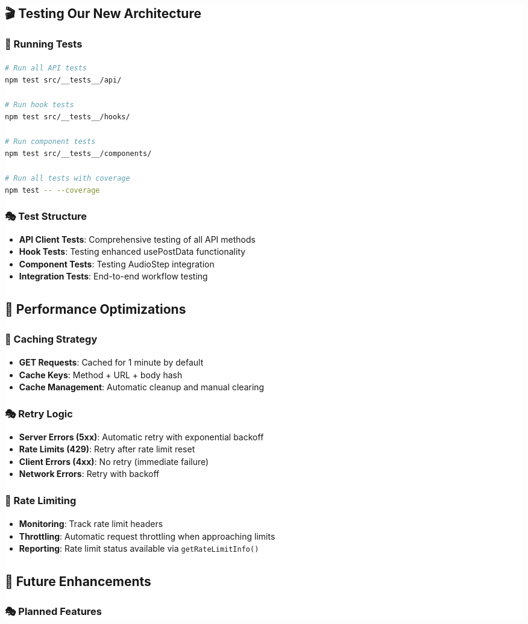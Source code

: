 ## 🎬 Testing Our New Architecture

### 🎪 Running Tests

```bash
# Run all API tests
npm test src/__tests__/api/

# Run hook tests
npm test src/__tests__/hooks/

# Run component tests
npm test src/__tests__/components/

# Run all tests with coverage
npm test -- --coverage
```

### 🎭 Test Structure

- **API Client Tests**: Comprehensive testing of all API methods
- **Hook Tests**: Testing enhanced usePostData functionality
- **Component Tests**: Testing AudioStep integration
- **Integration Tests**: End-to-end workflow testing

## 🎵 Performance Optimizations

### 🎪 Caching Strategy

- **GET Requests**: Cached for 1 minute by default
- **Cache Keys**: Method + URL + body hash
- **Cache Management**: Automatic cleanup and manual clearing

### 🎭 Retry Logic

- **Server Errors (5xx)**: Automatic retry with exponential backoff
- **Rate Limits (429)**: Retry after rate limit reset
- **Client Errors (4xx)**: No retry (immediate failure)
- **Network Errors**: Retry with backoff

### 🎨 Rate Limiting

- **Monitoring**: Track rate limit headers
- **Throttling**: Automatic request throttling when approaching limits
- **Reporting**: Rate limit status available via `getRateLimitInfo()`

## 🎪 Future Enhancements

### 🎭 Planned Features
